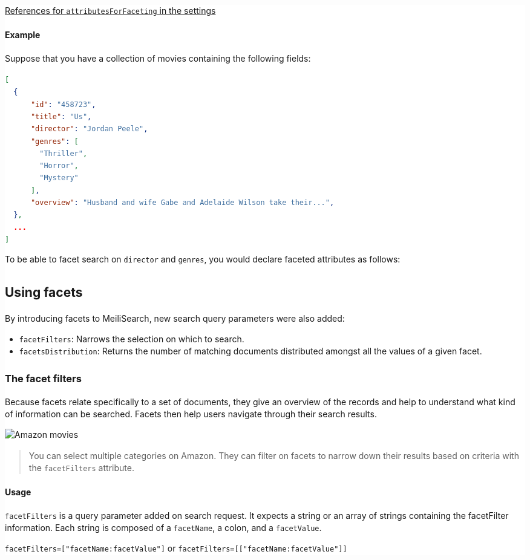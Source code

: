 [References for `attributesForFaceting` in the settings](/reference/features/settings.md#attributes-for-faceting)

#### Example

Suppose that you have a collection of movies containing the following fields:

```json
[
  {
      "id": "458723",
      "title": "Us",
      "director": "Jordan Peele",
      "genres": [
        "Thriller",
        "Horror",
        "Mystery"
      ],
      "overview": "Husband and wife Gabe and Adelaide Wilson take their...",
  },
  ...
]
```

To be able to facet search on `director` and `genres`, you would declare faceted attributes as follows:

<CodeSamples id="faceted_search_update_settings_1" />

## Using facets

By introducing facets to MeiliSearch, new search query parameters were also added:

- `facetFilters`:  Narrows the selection on which to search.
- `facetsDistribution`: Returns the number of matching documents distributed amongst all the values of a given facet.

### The facet filters

Because facets relate specifically to a set of documents, they give an overview of the records and help to understand what kind of information can be searched. Facets then help users navigate through their search results.

![Amazon movies](/faceted-search/facets-akira.png)
> You can select multiple categories on Amazon.
They can filter on facets to narrow down their results based on criteria with the `facetFilters` attribute.

#### Usage

`facetFilters` is a query parameter added on search request. It expects a string or an array of strings containing the facetFilter information. Each string is composed of a `facetName`, a colon, and a `facetValue`.

`facetFilters=["facetName:facetValue"]` or `facetFilters=[["facetName:facetValue"]]`
